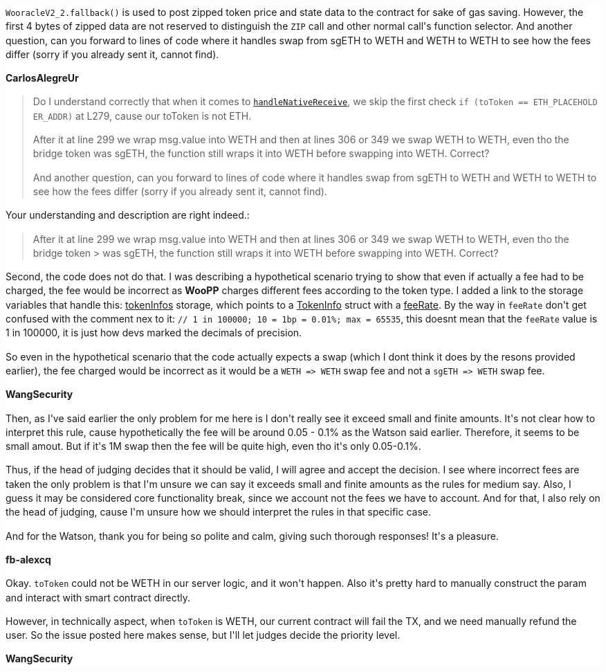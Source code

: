 ````WooracleV2_2.fallback()```` is used to post zipped token price and state data to the contract for sake of gas saving. However, the first 4 bytes of zipped data are not reserved to distinguish the ````ZIP```` call and other normal call's function selector.
And another question, can you forward to lines of code where it handles swap from sgETH to WETH and WETH to WETH to see how the fees differ (sorry if you already sent it, cannot find). 

**CarlosAlegreUr**

> Do I understand correctly that when it comes to [`handleNativeReceive`](https://github.com/sherlock-audit/2024-03-woofi-swap/blob/65185691c91541e33f84b77d4c6290182f137092/WooPoolV2/contracts/CrossChain/WooCrossChainRouterV4.sol#L269), we skip the first check `if (toToken == ETH_PLACEHOLDER_ADDR)` at L279, cause our toToken is not ETH.
> 
> After it at line 299 we wrap msg.value into WETH and then at lines 306 or 349 we swap WETH to WETH, even tho the bridge token was sgETH, the function still wraps it into WETH before swapping into WETH. Correct?
> 
> And another question, can you forward to lines of code where it handles swap from sgETH to WETH and WETH to WETH to see how the fees differ (sorry if you already sent it, cannot find).

Your understanding and description are right indeed.:

> After it at line 299 we wrap msg.value into WETH and then at lines 306 or 349 we swap WETH to WETH, even tho the bridge token >
> was sgETH, the function still wraps it into WETH before swapping into WETH. Correct?

Second, the code does not do that. I was describing a hypothetical scenario trying to show that even if actually a fee had to be charged, the fee would be incorrect as **WooPP** charges different fees according to the token type. I added a link to the storage variables that handle this: [tokenInfos](https://github.com/sherlock-audit/2024-03-woofi-swap/blob/main/WooPoolV2/contracts/WooPPV2.sol#L83) storage, which points to a [TokenInfo](https://github.com/sherlock-audit/2024-03-woofi-swap/blob/main/WooPoolV2/contracts/WooPPV2.sol#L64) struct with a [feeRate](https://github.com/sherlock-audit/2024-03-woofi-swap/blob/main/WooPoolV2/contracts/WooPPV2.sol#L66). By the way in `feeRate` don't get confused with the comment nex to it: `// 1 in 100000; 10 = 1bp = 0.01%; max = 65535`, this doesnt mean that the `feeRate` value is 1 in 100000, it is just how devs marked the decimals of precision.

So even in the hypothetical scenario that the code actually expects a swap (which I dont think it does by the resons provided earlier), the fee charged would be incorrect as it would be a `WETH => WETH` swap fee and not a `sgETH => WETH` swap fee.

**WangSecurity**

Then, as I've said earlier the only problem for me here is I don't really see it exceed small and finite amounts. It's not clear how to interpret this rule, cause hypothetically the fee will be around 0.05 - 0.1% as the Watson said earlier. Therefore, it seems to be small amout. But if it's 1M swap then the fee will be quite high, even tho it's only 0.05-0.1%. 

Thus, if the head of judging decides that it should be valid, I will agree and accept the decision. I see where incorrect fees are taken the only problem is that I'm unsure we can say it exceeds small and finite amounts as the rules for medium say. Also, I guess it may be considered core functionality break, since we account not the fees we have to account. And for that, I also rely on the head of judging, cause I'm unsure how we should interpret the rules in that specific case.

And for the Watson, thank you for being so polite and calm, giving such thorough responses! It's a pleasure.

**fb-alexcq**

Okay. `toToken` could not be WETH in our server logic, and it won't happen. Also it's pretty hard to manually construct the param and interact with smart contract directly.

However, in technically aspect, when `toToken` is WETH, our current contract will fail the TX, and we need manually refund the user. So the issue posted here makes sense, but I'll let judges decide the priority level.

**WangSecurity**
````